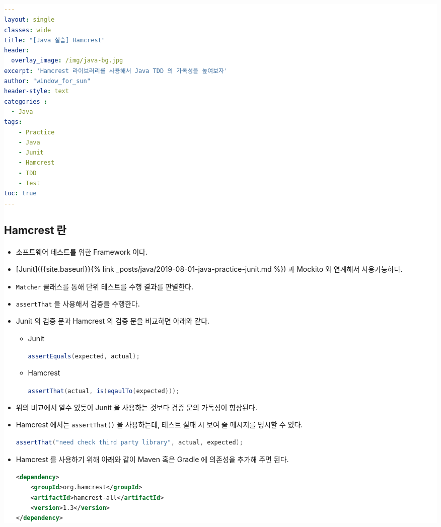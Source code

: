 ```yaml
--- 
layout: single
classes: wide
title: "[Java 실습] Hamcrest"
header:
  overlay_image: /img/java-bg.jpg
excerpt: 'Hamcrest 라이브러리를 사용해서 Java TDD 의 가독성을 높여보자'
author: "window_for_sun"
header-style: text
categories :
  - Java
tags:
    - Practice
    - Java
    - Junit
    - Hamcrest
    - TDD
    - Test
toc: true
---  
```


## Hamcrest 란
- 소프트웨어 테스트를 위한 Framework 이다.
- [Junit]({{site.baseurl}}{% link _posts/java/2019-08-01-java-practice-junit.md %}) 과 Mockito 와 연계해서 사용가능하다.
- `Matcher` 클래스를 통해 단위 테스트를 수행 결과를 판별한다.
- `assertThat` 을 사용해서 검증을 수행한다.
- Junit 의 검증 문과 Hamcrest 의 검증 문을 비교하면 아래와 같다.
	- Junit
		
		```java
		assertEquals(expected, actual);
		```  
		
	- Hamcrest
	
		```java
		assertThat(actual, is(eqaulTo(expected)));
		```  
		
- 위의 비교에서 알수 있듯이 Junit 을 사용하는 것보다 검증 문의 가독성이 향상된다.
- Hamcrest 에서는 `assertThat()` 을 사용하는데, 테스트 실패 시 보여 줄 메시지를 명시할 수 있다.

	```java
	assertThat("need check third party library", actual, expected);
	```  
	
- Hamcrest 를 사용하기 위해 아래와 같이 Maven 혹은 Gradle 에 의존성을 추가해 주면 된다.

	```xml
	<dependency>
		<groupId>org.hamcrest</groupId>
		<artifactId>hamcrest-all</artifactId>
		<version>1.3</version>
  	</dependency>
	```  
	